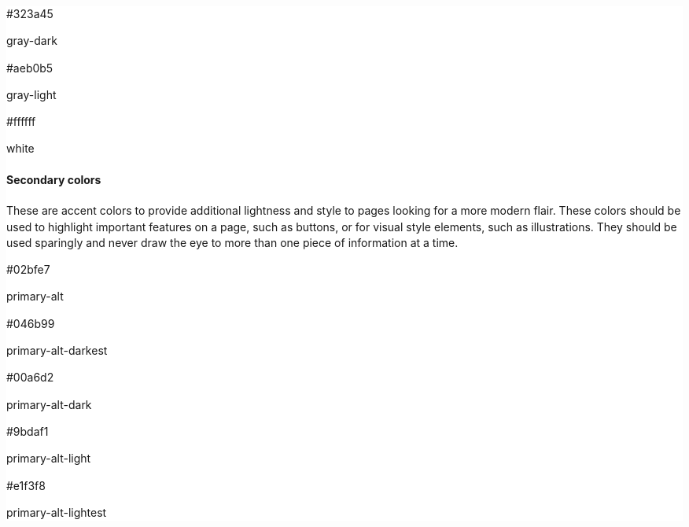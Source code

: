 <div class="usa-grid-full usa-color-row usa-primary-color-section">
  <div class="usa-color-square usa-color-gray-dark">
    <div class="usa-color-inner-content">
      <p class="usa-color-hex">#323a45</p>
      <p class="usa-color-name">gray-dark</p>
    </div>
  </div>
  <div class="usa-color-square usa-color-gray-light usa-mobile-end-row">
    <div class="usa-color-inner-content">
      <p class="usa-color-hex">#aeb0b5</p>
      <p class="usa-color-name">gray-light</p>
    </div>
  </div>
  <div class="usa-color-square usa-color-white">
    <div class="usa-color-inner-content">
      <p class="usa-color-hex">#ffffff</p>
      <p class="usa-color-name">white</p>
    </div>
  </div>
</div>

<h4 class="usa-heading">Secondary colors</h4>

<p>These are accent colors to provide additional lightness and style to pages looking for a more modern flair. These colors should be used to highlight important features on a page, such as buttons, or for visual style elements, such as illustrations. They should be used sparingly and never draw the eye to more than one piece of information at a time.</p>

<div class="usa-grid-full usa-color-row">
  <div class="color-big">
    <div class="usa-color-short usa-color-primary-alt">
    </div>
      <p class="usa-color-hex">#02bfe7</p>
      <p class="usa-color-name">primary-alt</p>
  </div>
  <div class="color-small">
    <div class="usa-color-short usa-color-primary-alt-darkest">
    </div>
      <p class="usa-color-hex">#046b99</p>
      <p class="usa-color-name">primary-alt-darkest</p>
  </div>
  <div class="color-small">
    <div class="usa-color-short usa-color-primary-alt-dark">
    </div>
      <p class="usa-color-hex">#00a6d2</p>
      <p class="usa-color-name">primary-alt-dark</p>
  </div>
  <div class="color-small">
    <div class="usa-color-short usa-color-primary-alt-light">
    </div>
      <p class="usa-color-hex">#9bdaf1</p>
      <p class="usa-color-name">primary-alt-light</p>
  </div>
  <div class="color-small">
    <div class="usa-color-short usa-color-primary-alt-lightest">
    </div>
      <p class="usa-color-hex">#e1f3f8</p>
      <p class="usa-color-name">primary-alt-lightest</p>
  </div>
</div>
